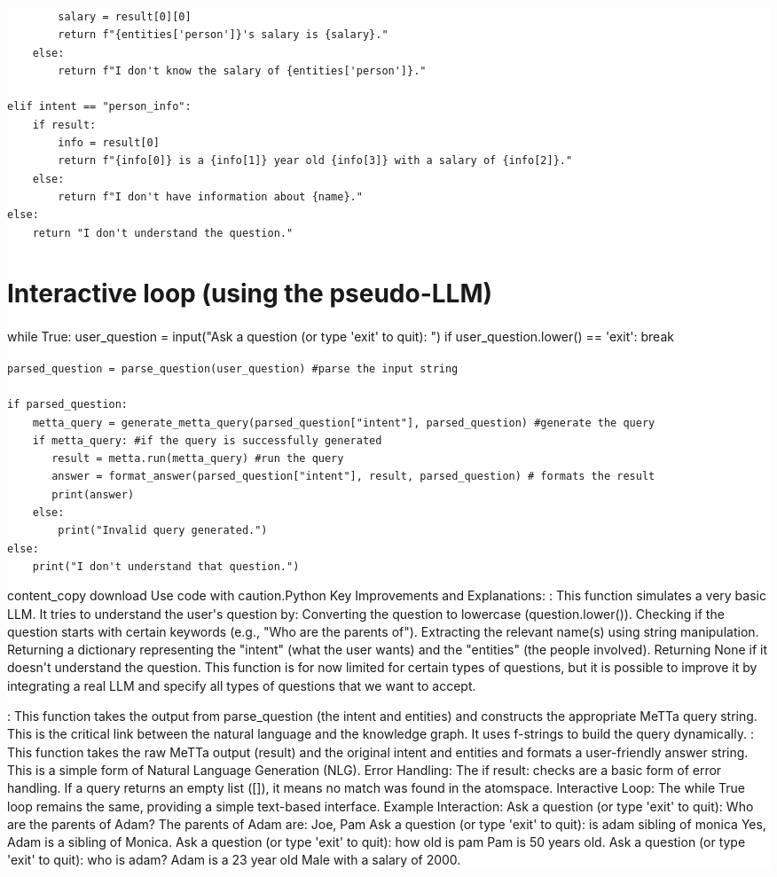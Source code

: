             salary = result[0][0]
            return f"{entities['person']}'s salary is {salary}."
        else:
            return f"I don't know the salary of {entities['person']}."

    elif intent == "person_info":
        if result:
            info = result[0]
            return f"{info[0]} is a {info[1]} year old {info[3]} with a salary of {info[2]}."
        else:
            return f"I don't have information about {name}."
    else:
        return "I don't understand the question."


# Interactive loop (using the pseudo-LLM)
while True:
    user_question = input("Ask a question (or type 'exit' to quit): ")
    if user_question.lower() == 'exit':
        break

    parsed_question = parse_question(user_question) #parse the input string

    if parsed_question:
        metta_query = generate_metta_query(parsed_question["intent"], parsed_question) #generate the query
        if metta_query: #if the query is successfully generated
           result = metta.run(metta_query) #run the query
           answer = format_answer(parsed_question["intent"], result, parsed_question) # formats the result
           print(answer)
        else:
            print("Invalid query generated.")
    else:
        print("I don't understand that question.")
content_copy
download
Use code with caution.Python
Key Improvements and Explanations:
: This function simulates a very basic LLM. It tries to understand the user's question by:
Converting the question to lowercase (question.lower()).
Checking if the question starts with certain keywords (e.g., "Who are the parents of").
Extracting the relevant name(s) using string manipulation.
Returning a dictionary representing the "intent" (what the user wants) and the "entities" (the people involved).
Returning None if it doesn't understand the question.
This function is for now limited for certain types of questions, but it is possible to improve it by integrating a real LLM and specify all types of questions that we want to accept.


: This function takes the output from parse_question (the intent and entities) and constructs the appropriate MeTTa query string. This is the critical link between the natural language and the knowledge graph. It uses f-strings to build the query dynamically.
: This function takes the raw MeTTa output (result) and the original intent and entities and formats a user-friendly answer string. This is a simple form of Natural Language Generation (NLG).
Error Handling: The if result: checks are a basic form of error handling. If a query returns an empty list ([]), it means no match was found in the atomspace.
Interactive Loop: The while True loop remains the same, providing a simple text-based interface.
Example Interaction:
Ask a question (or type 'exit' to quit):  Who are the parents of Adam?
The parents of Adam are: Joe, Pam
Ask a question (or type 'exit' to quit):  is adam sibling of monica
Yes, Adam is a sibling of Monica.
Ask a question (or type 'exit' to quit):  how old is pam
Pam is 50 years old.
Ask a question (or type 'exit' to quit): who is adam?
Adam is a 23 year old Male with a salary of 2000.